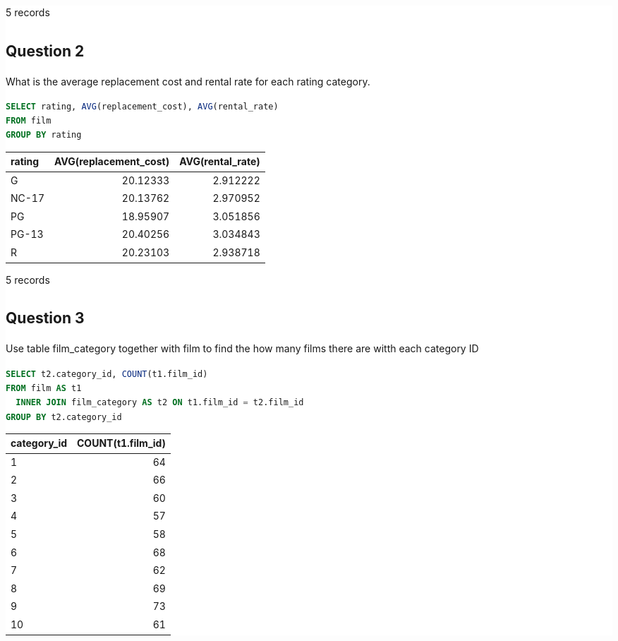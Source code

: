5 records

</div>

## Question 2

What is the average replacement cost and rental rate for each rating
category.

``` sql
SELECT rating, AVG(replacement_cost), AVG(rental_rate)
FROM film
GROUP BY rating
```

<div class="knitsql-table">

| rating | AVG(replacement\_cost) | AVG(rental\_rate) |
|:-------|-----------------------:|------------------:|
| G      |               20.12333 |          2.912222 |
| NC-17  |               20.13762 |          2.970952 |
| PG     |               18.95907 |          3.051856 |
| PG-13  |               20.40256 |          3.034843 |
| R      |               20.23103 |          2.938718 |

5 records

</div>

## Question 3

Use table film\_category together with film to find the how many films
there are witth each category ID

``` sql
SELECT t2.category_id, COUNT(t1.film_id)
FROM film AS t1
  INNER JOIN film_category AS t2 ON t1.film_id = t2.film_id
GROUP BY t2.category_id
```

<div class="knitsql-table">

| category\_id | COUNT(t1.film\_id) |
|:-------------|-------------------:|
| 1            |                 64 |
| 2            |                 66 |
| 3            |                 60 |
| 4            |                 57 |
| 5            |                 58 |
| 6            |                 68 |
| 7            |                 62 |
| 8            |                 69 |
| 9            |                 73 |
| 10           |                 61 |
